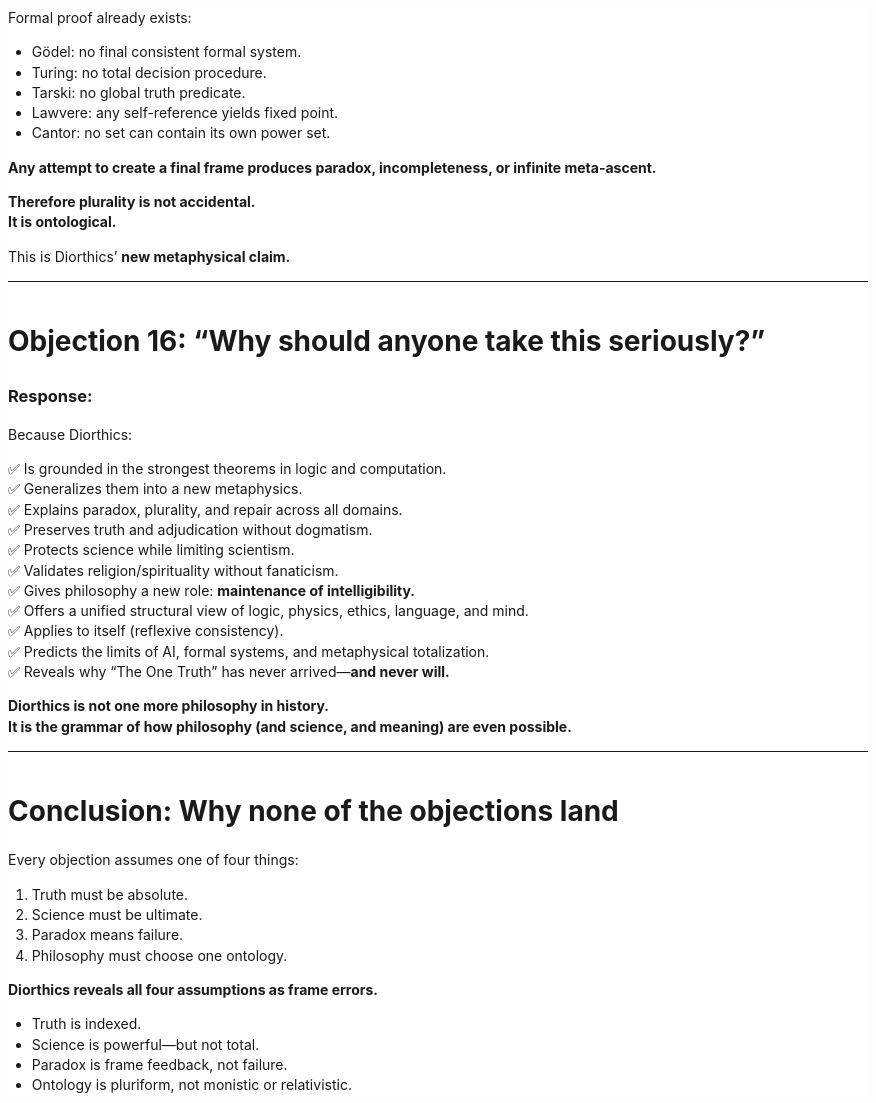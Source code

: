 Formal proof already exists:
- Gödel: no final consistent formal system.
- Turing: no total decision procedure.
- Tarski: no global truth predicate.
- Lawvere: any self-reference yields fixed point.
- Cantor: no set can contain its own power set.

**Any attempt to create a final frame produces paradox, incompleteness, or infinite meta-ascent.**

**Therefore plurality is not accidental.  
It is ontological.**

This is Diorthics’ **new metaphysical claim.**

---

# **Objection 16: “Why should anyone take this seriously?”**

### **Response:**
Because Diorthics:

✅ Is grounded in the strongest theorems in logic and computation.  
✅ Generalizes them into a new metaphysics.  
✅ Explains paradox, plurality, and repair across all domains.  
✅ Preserves truth and adjudication without dogmatism.  
✅ Protects science while limiting scientism.  
✅ Validates religion/spirituality without fanaticism.  
✅ Gives philosophy a new role: **maintenance of intelligibility.**  
✅ Offers a unified structural view of logic, physics, ethics, language, and mind.  
✅ Applies to itself (reflexive consistency).  
✅ Predicts the limits of AI, formal systems, and metaphysical totalization.  
✅ Reveals why “The One Truth” has never arrived—**and never will.**

**Diorthics is not one more philosophy in history.  
It is the grammar of how philosophy (and science, and meaning) are even possible.**

---

# **Conclusion: Why none of the objections land**

Every objection assumes one of four things:
1. Truth must be absolute.
2. Science must be ultimate.
3. Paradox means failure.
4. Philosophy must choose one ontology.

**Diorthics reveals all four assumptions as frame errors.**

- Truth is indexed.
- Science is powerful—but not total.
- Paradox is frame feedback, not failure.
- Ontology is pluriform, not monistic or relativistic.
